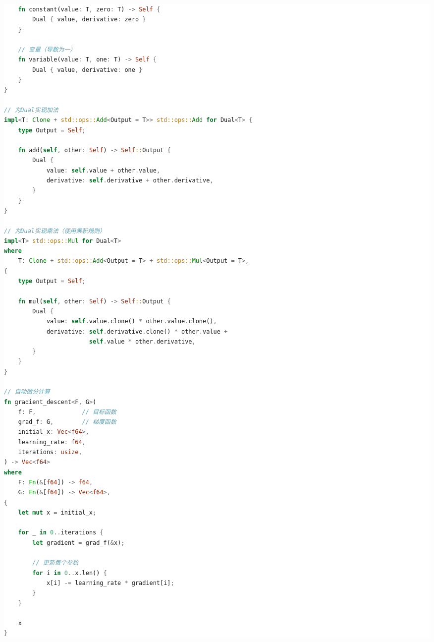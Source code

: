 ```rust
    fn constant(value: T, zero: T) -> Self {
        Dual { value, derivative: zero }
    }
    
    // 变量（导数为一）
    fn variable(value: T, one: T) -> Self {
        Dual { value, derivative: one }
    }
}

// 为Dual实现加法
impl<T: Clone + std::ops::Add<Output = T>> std::ops::Add for Dual<T> {
    type Output = Self;
    
    fn add(self, other: Self) -> Self::Output {
        Dual {
            value: self.value + other.value,
            derivative: self.derivative + other.derivative,
        }
    }
}

// 为Dual实现乘法（使用乘积规则）
impl<T> std::ops::Mul for Dual<T>
where
    T: Clone + std::ops::Add<Output = T> + std::ops::Mul<Output = T>,
{
    type Output = Self;
    
    fn mul(self, other: Self) -> Self::Output {
        Dual {
            value: self.value.clone() * other.value.clone(),
            derivative: self.derivative.clone() * other.value + 
                        self.value * other.derivative,
        }
    }
}

// 自动微分计算
fn gradient_descent<F, G>(
    f: F,             // 目标函数
    grad_f: G,        // 梯度函数
    initial_x: Vec<f64>,
    learning_rate: f64,
    iterations: usize,
) -> Vec<f64>
where
    F: Fn(&[f64]) -> f64,
    G: Fn(&[f64]) -> Vec<f64>,
{
    let mut x = initial_x;
    
    for _ in 0..iterations {
        let gradient = grad_f(&x);
        
        // 更新每个参数
        for i in 0..x.len() {
            x[i] -= learning_rate * gradient[i];
        }
    }
    
    x
}
```